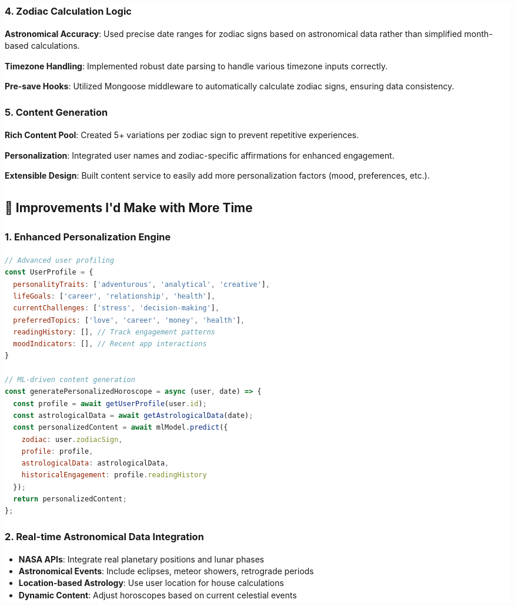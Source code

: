 ### 4. **Zodiac Calculation Logic**

**Astronomical Accuracy**: Used precise date ranges for zodiac signs based on astronomical data rather than simplified month-based calculations.

**Timezone Handling**: Implemented robust date parsing to handle various timezone inputs correctly.

**Pre-save Hooks**: Utilized Mongoose middleware to automatically calculate zodiac signs, ensuring data consistency.

### 5. **Content Generation**

**Rich Content Pool**: Created 5+ variations per zodiac sign to prevent repetitive experiences.

**Personalization**: Integrated user names and zodiac-specific affirmations for enhanced engagement.

**Extensible Design**: Built content service to easily add more personalization factors (mood, preferences, etc.).

## 🚀 Improvements I'd Make with More Time

### 1. **Enhanced Personalization Engine**

```javascript
// Advanced user profiling
const UserProfile = {
  personalityTraits: ['adventurous', 'analytical', 'creative'],
  lifeGoals: ['career', 'relationship', 'health'],
  currentChallenges: ['stress', 'decision-making'],
  preferredTopics: ['love', 'career', 'money', 'health'],
  readingHistory: [], // Track engagement patterns
  moodIndicators: [], // Recent app interactions
}

// ML-driven content generation
const generatePersonalizedHoroscope = async (user, date) => {
  const profile = await getUserProfile(user.id);
  const astrologicalData = await getAstrologicalData(date);
  const personalizedContent = await mlModel.predict({
    zodiac: user.zodiacSign,
    profile: profile,
    astrologicalData: astrologicalData,
    historicalEngagement: profile.readingHistory
  });
  return personalizedContent;
};
```

### 2. **Real-time Astronomical Data Integration**

- **NASA APIs**: Integrate real planetary positions and lunar phases
- **Astronomical Events**: Include eclipses, meteor showers, retrograde periods
- **Location-based Astrology**: Use user location for house calculations
- **Dynamic Content**: Adjust horoscopes based on current celestial events
